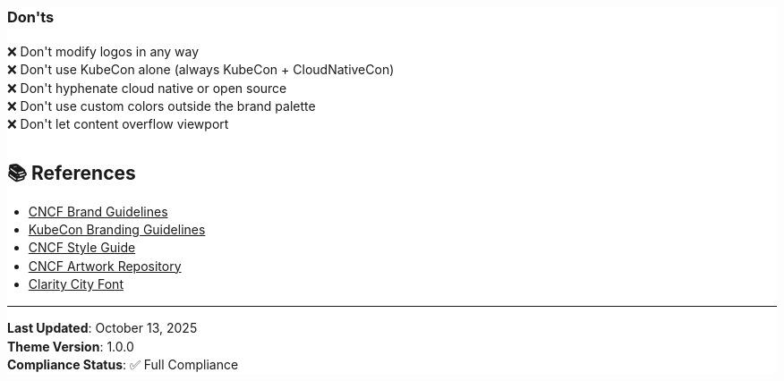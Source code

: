 ### Don'ts
❌ Don't modify logos in any way  
❌ Don't use KubeCon alone (always KubeCon + CloudNativeCon)  
❌ Don't hyphenate cloud native or open source  
❌ Don't use custom colors outside the brand palette  
❌ Don't let content overflow viewport  

## 📚 References

- [CNCF Brand Guidelines](https://www.cncf.io/brand-guidelines/)
- [KubeCon Branding Guidelines](https://www.cncf.io/kubecon-cloudnativecon-branding-guidelines/)
- [CNCF Style Guide](https://github.com/cncf/foundation/blob/main/style-guide.md)
- [CNCF Artwork Repository](https://github.com/cncf/artwork)
- [Clarity City Font](https://github.com/vmware/clarity-city)

---

**Last Updated**: October 13, 2025  
**Theme Version**: 1.0.0  
**Compliance Status**: ✅ Full Compliance
